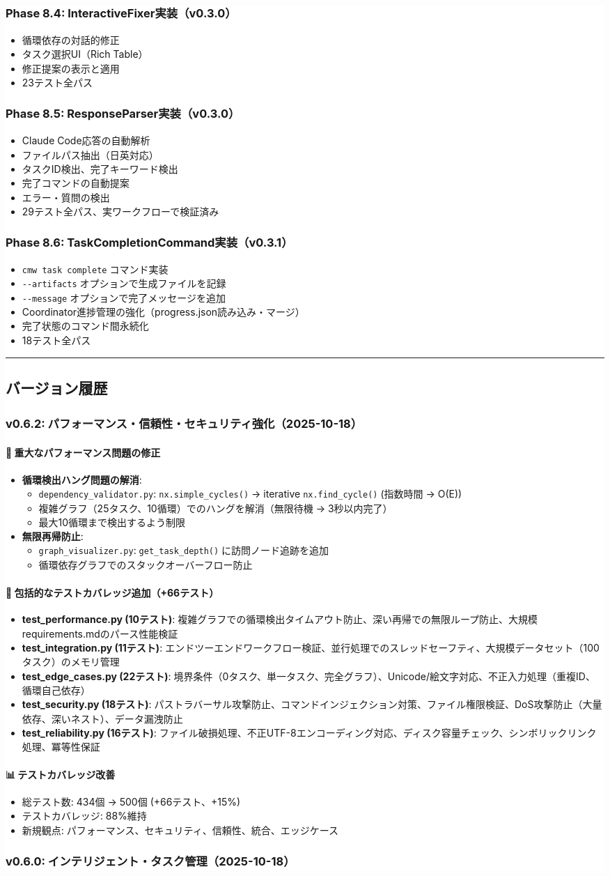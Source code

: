 ### Phase 8.4: InteractiveFixer実装（v0.3.0）
- 循環依存の対話的修正
- タスク選択UI（Rich Table）
- 修正提案の表示と適用
- 23テスト全パス

### Phase 8.5: ResponseParser実装（v0.3.0）
- Claude Code応答の自動解析
- ファイルパス抽出（日英対応）
- タスクID検出、完了キーワード検出
- 完了コマンドの自動提案
- エラー・質問の検出
- 29テスト全パス、実ワークフローで検証済み

### Phase 8.6: TaskCompletionCommand実装（v0.3.1）
- `cmw task complete` コマンド実装
- `--artifacts` オプションで生成ファイルを記録
- `--message` オプションで完了メッセージを追加
- Coordinator進捗管理の強化（progress.json読み込み・マージ）
- 完了状態のコマンド間永続化
- 18テスト全パス

---

## バージョン履歴

### v0.6.2: パフォーマンス・信頼性・セキュリティ強化（2025-10-18）

#### 🚀 重大なパフォーマンス問題の修正
- **循環検出ハング問題の解消**:
  - `dependency_validator.py`: `nx.simple_cycles()` → iterative `nx.find_cycle()` (指数時間 → O(E))
  - 複雑グラフ（25タスク、10循環）でのハングを解消（無限待機 → 3秒以内完了）
  - 最大10循環まで検出するよう制限
- **無限再帰防止**:
  - `graph_visualizer.py`: `get_task_depth()` に訪問ノード追跡を追加
  - 循環依存グラフでのスタックオーバーフロー防止

#### 🧪 包括的なテストカバレッジ追加（+66テスト）
- **test_performance.py (10テスト)**: 複雑グラフでの循環検出タイムアウト防止、深い再帰での無限ループ防止、大規模requirements.mdのパース性能検証
- **test_integration.py (11テスト)**: エンドツーエンドワークフロー検証、並行処理でのスレッドセーフティ、大規模データセット（100タスク）のメモリ管理
- **test_edge_cases.py (22テスト)**: 境界条件（0タスク、単一タスク、完全グラフ）、Unicode/絵文字対応、不正入力処理（重複ID、循環自己依存）
- **test_security.py (18テスト)**: パストラバーサル攻撃防止、コマンドインジェクション対策、ファイル権限検証、DoS攻撃防止（大量依存、深いネスト）、データ漏洩防止
- **test_reliability.py (16テスト)**: ファイル破損処理、不正UTF-8エンコーディング対応、ディスク容量チェック、シンボリックリンク処理、冪等性保証

#### 📊 テストカバレッジ改善
- 総テスト数: 434個 → 500個 (+66テスト、+15%)
- テストカバレッジ: 88%維持
- 新規観点: パフォーマンス、セキュリティ、信頼性、統合、エッジケース

### v0.6.0: インテリジェント・タスク管理（2025-10-18）
